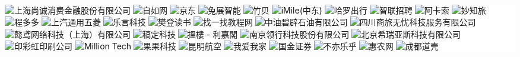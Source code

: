 </tr>
<tr>
<td><img src="https://raw.githubusercontent.com/ctripcorp/apollo-community/master/images/known-users/sccfc.png" alt="上海尚诚消费金融股份有限公司"></td>
<td><img src="https://raw.githubusercontent.com/ctripcorp/apollo-community/master/images/known-users/ziroom.png" alt="自如网"></td>
<td><img src="https://raw.githubusercontent.com/ctripcorp/apollo-community/master/images/known-users/jd.png" alt="京东"></td>
<td><img src="https://raw.githubusercontent.com/ctripcorp/apollo-community/master/images/known-users/rabbitpre.png" alt="兔展智能"></td>
<td><img src="https://raw.githubusercontent.com/ctripcorp/apollo-community/master/images/known-users/zhubei.png" alt="竹贝"></td>
</tr>
<tr>
<td><img src="https://raw.githubusercontent.com/ctripcorp/apollo-community/master/images/known-users/imile.png" alt="iMile(中东)"></td>
<td><img src="https://raw.githubusercontent.com/ctripcorp/apollo-community/master/images/known-users/helloglobal.png" alt="哈罗出行"></td>
<td><img src="https://raw.githubusercontent.com/ctripcorp/apollo-community/master/images/known-users/zhaopin.png" alt="智联招聘"></td>
<td><img src="https://raw.githubusercontent.com/ctripcorp/apollo-community/master/images/known-users/acadsoc.png" alt="阿卡索"></td>
<td><img src="https://raw.githubusercontent.com/ctripcorp/apollo-community/master/images/known-users/mojory.png" alt="妙知旅"></td>
</tr>
<tr>
<td><img src="https://raw.githubusercontent.com/ctripcorp/apollo-community/master/images/known-users/chengduoduo.png" alt="程多多"></td>
<td><img src="https://raw.githubusercontent.com/ctripcorp/apollo-community/master/images/known-users/baojunev.png" alt="上汽通用五菱"></td>
<td><img src="https://raw.githubusercontent.com/ctripcorp/apollo-community/master/images/known-users/leyan.png" alt="乐言科技"></td>
<td><img src="https://raw.githubusercontent.com/ctripcorp/apollo-community/master/images/known-users/dushu.png" alt="樊登读书"></td>
<td><img src="https://raw.githubusercontent.com/ctripcorp/apollo-community/master/images/known-users/zyiz.png" alt="找一找教程网"></td>
</tr>
<tr>
<td><img src="https://raw.githubusercontent.com/ctripcorp/apollo-community/master/images/known-users/bppc.png" alt="中油碧辟石油有限公司"></td>
<td><img src="https://raw.githubusercontent.com/ctripcorp/apollo-community/master/images/known-users/shanglv51.png" alt="四川商旅无忧科技服务有限公司"></td>
<td><img src="https://raw.githubusercontent.com/ctripcorp/apollo-community/master/images/known-users/waijiao365.png" alt="懿鸢网络科技（上海）有限公司"></td>
<td><img src="https://raw.githubusercontent.com/ctripcorp/apollo-community/master/images/known-users/gaoding.jpg" alt="稿定科技"></td>
<td><img src="https://raw.githubusercontent.com/ctripcorp/apollo-community/master/images/known-users/ricacorp.png" alt="搵樓 - 利嘉閣"></td>
</tr>
<tr>
<td><img src="https://raw.githubusercontent.com/ctripcorp/apollo-community/master/images/known-users/t3go.png" alt="南京领行科技股份有限公司"></td>
<td><img src="https://raw.githubusercontent.com/ctripcorp/apollo-community/master/images/known-users/mokahr.jpg" alt="北京希瑞亚斯科技有限公司"></td>
<td><img src="https://raw.githubusercontent.com/ctripcorp/apollo-community/master/images/known-users/printrainbow.png" alt="印彩虹印刷公司"></td>
<td><img src="https://raw.githubusercontent.com/ctripcorp/apollo-community/master/images/known-users/milliontech.png" alt="Million Tech"></td>
<td><img src="https://raw.githubusercontent.com/ctripcorp/apollo-community/master/images/known-users/guoguokeji.jpg" alt="果果科技"></td>
</tr>
<tr>
<td><img src="https://raw.githubusercontent.com/ctripcorp/apollo-community/master/images/known-users/airkunming.png" alt="昆明航空"></td>
<td><img src="https://raw.githubusercontent.com/ctripcorp/apollo-community/master/images/known-users/5i5j.png" alt="我爱我家"></td>
<td><img src="https://raw.githubusercontent.com/ctripcorp/apollo-community/master/images/known-users/gjzq.png" alt="国金证券"></td>
<td><img src="https://raw.githubusercontent.com/ctripcorp/apollo-community/master/images/known-users/enjoymusic.jpg" alt="不亦乐乎"></td>
<td><img src="https://raw.githubusercontent.com/ctripcorp/apollo-community/master/images/known-users/cnhnb.png" alt="惠农网"></td>
</tr>
<tr>
<td><img src="https://raw.githubusercontent.com/ctripcorp/apollo-community/master/images/known-users/daoklab.jpg" alt="成都道壳"></td>